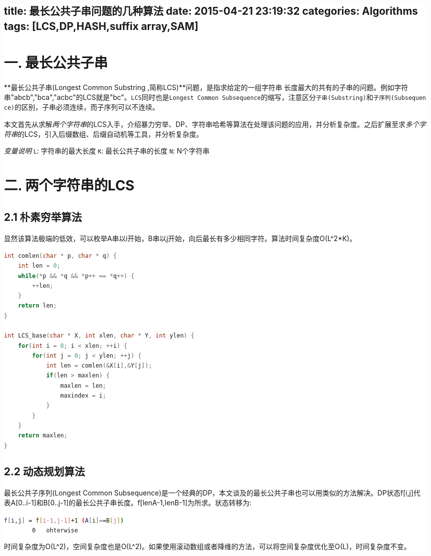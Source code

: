 title: 最长公共子串问题的几种算法
date: 2015-04-21 23:19:32
categories: Algorithms
tags: [LCS,DP,HASH,suffix array,SAM]
---
# 一. 最长公共子串
**最长公共子串(Longest Common Substring ,简称LCS)**问题，是指求给定的一组字符串	长度最大的共有的子串的问题。例如字符串"abcb","bca","acbc"的LCS就是"bc"。`LCS`同时也是`Longest Common Subsequence`的缩写，注意区分`子串(Substring)`和`子序列(Subsequence)`的区别，子串必须连续，而子序列可以不连续。

本文首先从求解*两个字符串*的LCS入手，介绍暴力穷举、DP、字符串哈希等算法在处理该问题的应用，并分析复杂度。之后扩展至求*多个字符串*的LCS，引入后缀数组、后缀自动机等工具，并分析复杂度。



*变量说明*
`L`: 字符串的最大长度
`K`: 最长公共子串的长度
`N`: N个字符串

# 二. 两个字符串的LCS
## 2.1 朴素穷举算法
显然该算法极端的低效，可以枚举A串以i开始，B串以j开始，向后最长有多少相同字符。算法时间复杂度O(L^2*K)。
```cpp
int comlen(char * p, char * q) {
    int len = 0;
    while(*p && *q && *p++ == *q++) {
        ++len;
    }
    return len;
}

int LCS_base(char * X, int xlen, char * Y, int ylen) {
    for(int i = 0; i < xlen; ++i) {
        for(int j = 0; j < ylen; ++j) {
            int len = comlen(&X[i],&Y[j]);
            if(len > maxlen) {
                maxlen = len;
                maxindex = i;
            }
        }
    }
    return maxlen;
}
```

## 2.2 动态规划算法
最长公共子序列(Longest Common Subsequence)是一个经典的DP，本文谈及的最长公共子串也可以用类似的方法解决。DP状态f[i,j]代表A[0..i-1]和B[0..j-1]的最长公共子串长度。f[lenA-1,lenB-1]为所求。状态转移为:
```bash
f[i,j] = f[i-1,j-1]+1 (A[i]==B[j])
		0 	ohterwise
```
时间复杂度为O(L^2)，空间复杂度也是O(L^2)。如果使用滚动数组或者降维的方法，可以将空间复杂度优化至O(L)，时间复杂度不变。
